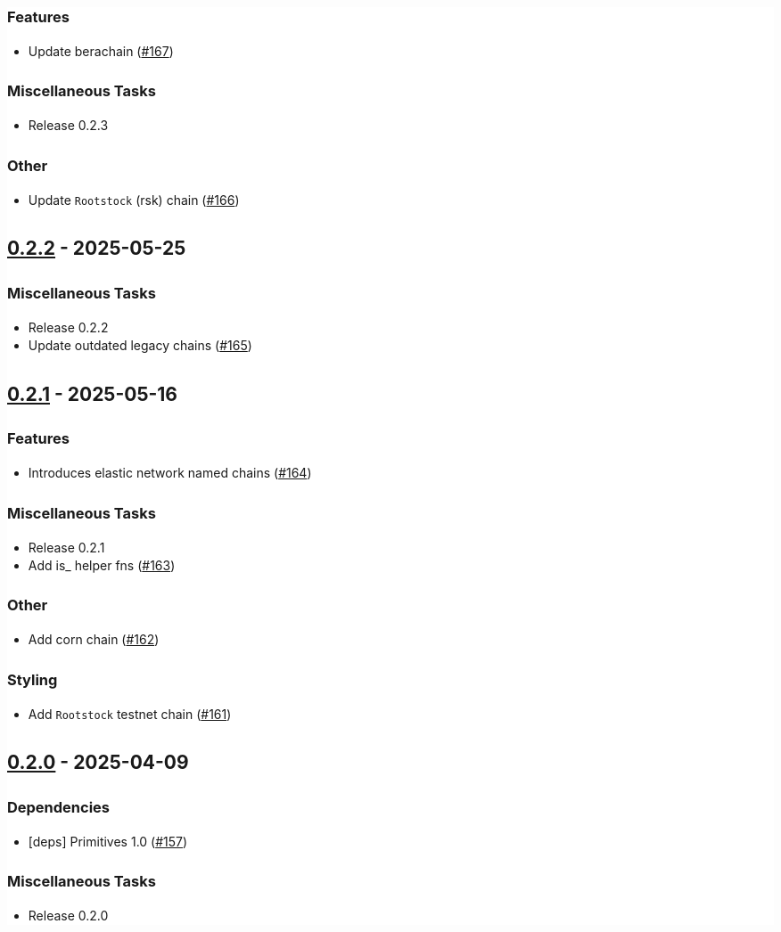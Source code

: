 ### Features

- Update berachain ([#167](https://github.com/alloy-rs/chains/issues/167))

### Miscellaneous Tasks

- Release 0.2.3

### Other

- Update `Rootstock` (rsk) chain ([#166](https://github.com/alloy-rs/chains/issues/166))

## [0.2.2](https://github.com/alloy-rs/chains/releases/tag/v0.2.2) - 2025-05-25

### Miscellaneous Tasks

- Release 0.2.2
- Update outdated legacy chains ([#165](https://github.com/alloy-rs/chains/issues/165))

## [0.2.1](https://github.com/alloy-rs/chains/releases/tag/v0.2.1) - 2025-05-16

### Features

- Introduces elastic network named chains ([#164](https://github.com/alloy-rs/chains/issues/164))

### Miscellaneous Tasks

- Release 0.2.1
- Add is_ helper fns ([#163](https://github.com/alloy-rs/chains/issues/163))

### Other

- Add corn chain ([#162](https://github.com/alloy-rs/chains/issues/162))

### Styling

- Add `Rootstock` testnet chain ([#161](https://github.com/alloy-rs/chains/issues/161))

## [0.2.0](https://github.com/alloy-rs/chains/releases/tag/v0.2.0) - 2025-04-09

### Dependencies

- [deps] Primitives 1.0 ([#157](https://github.com/alloy-rs/chains/issues/157))

### Miscellaneous Tasks

- Release 0.2.0
